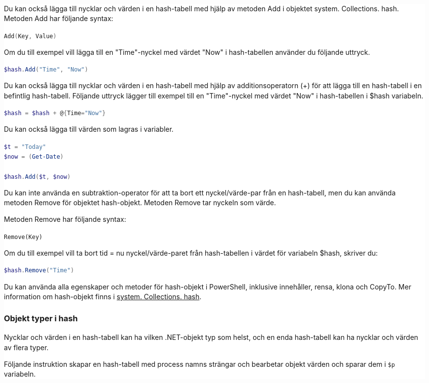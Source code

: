 Du kan också lägga till nycklar och värden i en hash-tabell med hjälp av metoden Add i objektet system. Collections. hash. Metoden Add har följande syntax:

```powershell
Add(Key, Value)
```

Om du till exempel vill lägga till en "Time"-nyckel med värdet "Now" i hash-tabellen använder du följande uttryck.

```powershell
$hash.Add("Time", "Now")
```

Du kan också lägga till nycklar och värden i en hash-tabell med hjälp av additionsoperatorn (+) för att lägga till en hash-tabell i en befintlig hash-tabell. Följande uttryck lägger till exempel till en "Time"-nyckel med värdet "Now" i hash-tabellen i $hash variabeln.

```powershell
$hash = $hash + @{Time="Now"}
```

Du kan också lägga till värden som lagras i variabler.

```powershell
$t = "Today"
$now = (Get-Date)

$hash.Add($t, $now)
```

Du kan inte använda en subtraktion-operator för att ta bort ett nyckel/värde-par från en hash-tabell, men du kan använda metoden Remove för objektet hash-objekt. Metoden Remove tar nyckeln som värde.

Metoden Remove har följande syntax:

```
Remove(Key)
```

Om du till exempel vill ta bort tid = nu nyckel/värde-paret från hash-tabellen i värdet för variabeln $hash, skriver du:

```powershell
$hash.Remove("Time")
```

Du kan använda alla egenskaper och metoder för hash-objekt i PowerShell, inklusive innehåller, rensa, klona och CopyTo. Mer information om hash-objekt finns i [system. Collections. hash](/dotnet/api/system.collections.hashtable).

### <a name="object-types-in-hashtables"></a>Objekt typer i hash

Nycklar och värden i en hash-tabell kan ha vilken .NET-objekt typ som helst, och en enda hash-tabell kan ha nycklar och värden av flera typer.

Följande instruktion skapar en hash-tabell med process namns strängar och bearbetar objekt värden och sparar dem i `$p` variabeln.
